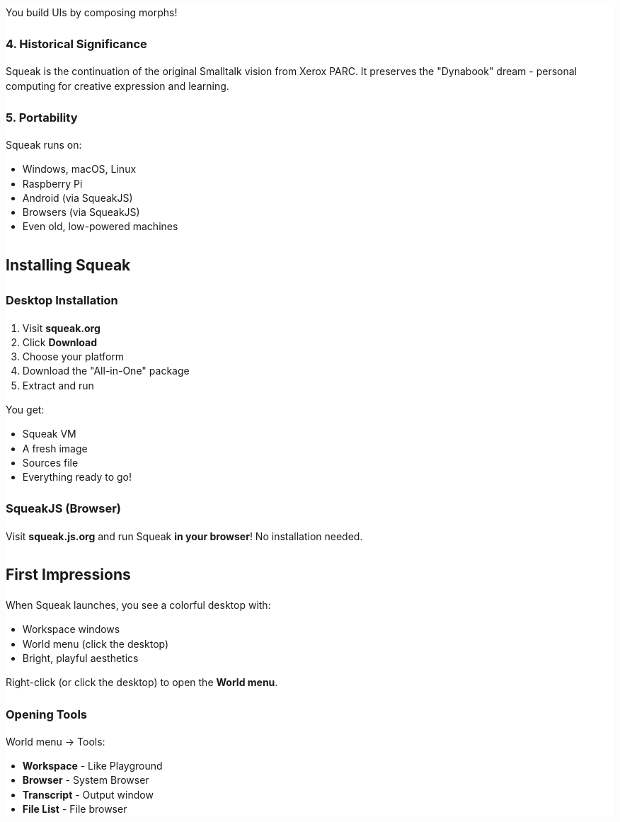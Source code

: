 You build UIs by composing morphs!

### 4. Historical Significance

Squeak is the continuation of the original Smalltalk vision from Xerox PARC. It preserves the "Dynabook" dream - personal computing for creative expression and learning.

### 5. Portability

Squeak runs on:
- Windows, macOS, Linux
- Raspberry Pi
- Android (via SqueakJS)
- Browsers (via SqueakJS)
- Even old, low-powered machines

## Installing Squeak

### Desktop Installation

1. Visit **squeak.org**
2. Click **Download**
3. Choose your platform
4. Download the "All-in-One" package
5. Extract and run

You get:
- Squeak VM
- A fresh image
- Sources file
- Everything ready to go!

### SqueakJS (Browser)

Visit **squeak.js.org** and run Squeak **in your browser**! No installation needed.

## First Impressions

When Squeak launches, you see a colorful desktop with:
- Workspace windows
- World menu (click the desktop)
- Bright, playful aesthetics

Right-click (or click the desktop) to open the **World menu**.

### Opening Tools

World menu → Tools:
- **Workspace** - Like Playground
- **Browser** - System Browser
- **Transcript** - Output window
- **File List** - File browser
